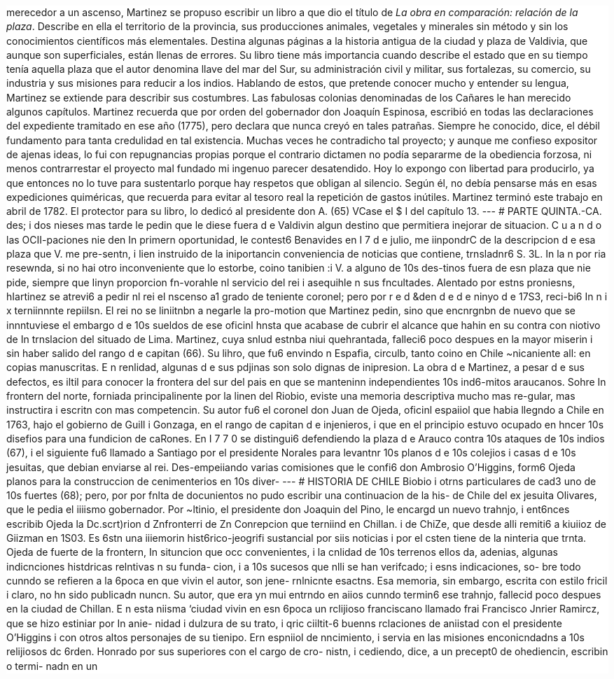 merecedor a un ascenso, Martinez se propuso escribir un libro a que dio el título de *La obra en comparación: relación de la plaza*. Describe en ella el territorio de la provincia, sus producciones animales, vegetales y minerales sin método y sin los conocimientos científicos más elementales. Destina algunas páginas a la historia antigua de la ciudad y plaza de Valdivia, que aunque son superficiales, están llenas de errores. Su libro tiene más importancia cuando describe el estado que en su tiempo tenía aquella plaza que el autor denomina llave del mar del Sur, su administración civil y militar, sus fortalezas, su comercio, su industria y sus misiones para reducir a los indios. Hablando de estos, que pretende conocer mucho y entender su lengua, Martinez se extiende para describir sus costumbres. Las fabulosas colonias denominadas de los Cañares le han merecido algunos capítulos. Martinez recuerda que por orden del gobernador don Joaquín Espinosa, escribió en todas las declaraciones del expediente tramitado en ese año (1775), pero declara que nunca creyó en tales patrañas. Siempre he conocido, dice, el débil fundamento para tanta credulidad en tal existencia. Muchas veces he contradicho tal proyecto; y aunque me confieso expositor de ajenas ideas, lo fui con repugnancias propias porque el contrario dictamen no podía separarme de la obediencia forzosa, ni menos contrarrestar el proyecto mal fundado mi ingenuo parecer desatendido. Hoy lo expongo con libertad para producirlo, ya que entonces no lo tuve para sustentarlo porque hay respetos que obligan al silencio. Según él, no debía pensarse más en esas expediciones quiméricas, que recuerda para evitar al tesoro real la repetición de gastos inútiles. Martinez terminó este trabajo en abril de 1782. El protector para su libro, lo dedicó al presidente don A. (65) VCase el $ I del capítulo 13. --- # PARTE QUINTA.-CA. des; i dos nieses mas tarde le pedin que le diese fuera d e Valdivin algun destino que permitiera inejorar de situacion. C u a n d o las OCII-paciones nie den In primern oportunidad, le contest6 Benavides en I 7 d e julio, me iinpondrC de la descripcion d e esa plaza que V. me pre-sentn, i lien instruido de la iniportancin conveniencia de noticias que contiene, trnsladnr6 S. 3L. In la n por ria resewnda, si no hai otro inconveniente que lo estorbe, coino tanibien :i V. a alguno de 10s des-tinos fuera de esn plaza que nie pide, siempre que Iinyn proporcion fn-vorahle nl servicio del rei i asequihle n sus fncultades. Alentado por estns proniesns, hIartinez se atrevi6 a pedir nl rei el nscenso a1 grado de teniente coronel; pero por r e d &#x26;den d e d e ninyo d e 17S3, reci-bi6 In n i x terniinnnte repiilsn. El rei no se liniitnbn a negarle la pro-motion que Martinez pedin, sino que encnrgnbn de nuevo que se innntuviese el embargo d e 10s sueldos de ese oficinl hnsta que acabase de cubrir el alcance que hahin en su contra con niotivo de In trnslacion del situado de Lima. Martinez, cuya snlud estnba niui quehrantada, falleci6 poco despues en la mayor miserin i sin haber salido del rango d e capitan (66). Su lihro, que fu6 envindo n Espafia, circulb, tanto coino en Chile ~nicaniente all: en copias manuscritas. E n renlidad, algunas d e sus pdjinas son solo dignas de inipresion. La obra d e Martinez, a pesar d e sus defectos, es iltil para conocer la frontera del sur del pais en que se manteninn independientes 10s ind6-mitos araucanos. Sohre In frontern del norte, forniada principalinente por la linen del Riobio, eviste una memoria descriptiva mucho mas re-gular, mas instructira i escritn con mas competencin. Su autor fu6 el coronel don Juan de Ojeda, oficinl espaiiol que habia llegndo a Chile en 1763, hajo el gobierno de Guill i Gonzaga, en el rango de capitan d e injenieros, i que en el principio estuvo ocupado en hncer 10s disefios para una fundicion de caRones. En I 7 7 0 se distingui6 defendiendo la plaza d e Arauco contra 10s ataques de 10s indios (67), i el siguiente fu6 llamado a Santiago por el presidente Norales para levantnr 10s planos d e 10s colejios i casas d e 10s jesuitas, que debian enviarse al rei. Des-empeiiando varias comisiones que le confi6 don Ambrosio O’Higgins, form6 Ojeda planos para la construccion de cenimenterios en 10s diver- --- # HISTORIA DE CHILE Biobio i otrns particulares de cad3 uno de 10s fuertes (68); pero, por por fnlta de docunientos no pudo escribir una continuacion de la his- de Chile del ex jesuita Olivares, que le pedia el iiiismo gobernador. Por ~ltinio, el presidente don Joaquin del Pino, le encargd un nuevo trahnjo, i ent6nces escribib Ojeda la Dc.scrt)rion d Znfronterri de Zn Conrepcion que terniind en Chillan. i de ChiZe, que desde alli remiti6 a kiuiioz de Giizman en 1S03. Es 6stn una iiiemorin hist6rico-jeogrifi sustancial por siis noticias i por el csten tiene de la ninteria que trnta. Ojeda de fuerte de la frontern, In situncion que occ convenientes, i la cnlidad de 10s terrenos ellos da, adenias, algunas indicnciones histdricas relntivas n su funda- cion, i a 10s sucesos que nlli se han verifcado; i esns indicaciones, so- bre todo cunndo se refieren a la 6poca en que vivin el autor, son jene- rnlnicnte esactns. Esa memoria, sin embargo, escrita con estilo fricil i claro, no hn sido publicadn nuncn. Su autor, que era yn mui entrndo en aiios cunndo termin6 ese trahnjo, fallecid poco despues en la ciudad de Chillan. E n esta niisma ‘ciudad vivin en esn 6poca un rclijioso franciscano llamado frai Francisco Jnrier Ramircz, que se hizo estiniar por In anie- nidad i dulzura de su trato, i qric ciiltit-6 buenns rclaciones de aniistad con el presidente O’Higgins i con otros altos personajes de su tienipo. Ern espniiol de nncimiento, i servia en las misiones enconicndadns a 10s relijiosos dc 6rden. Honrado por sus superiores con el cargo de cro- nistn, i cediendo, dice, a un precept0 de ohediencin, escribin o termi- nadn en un